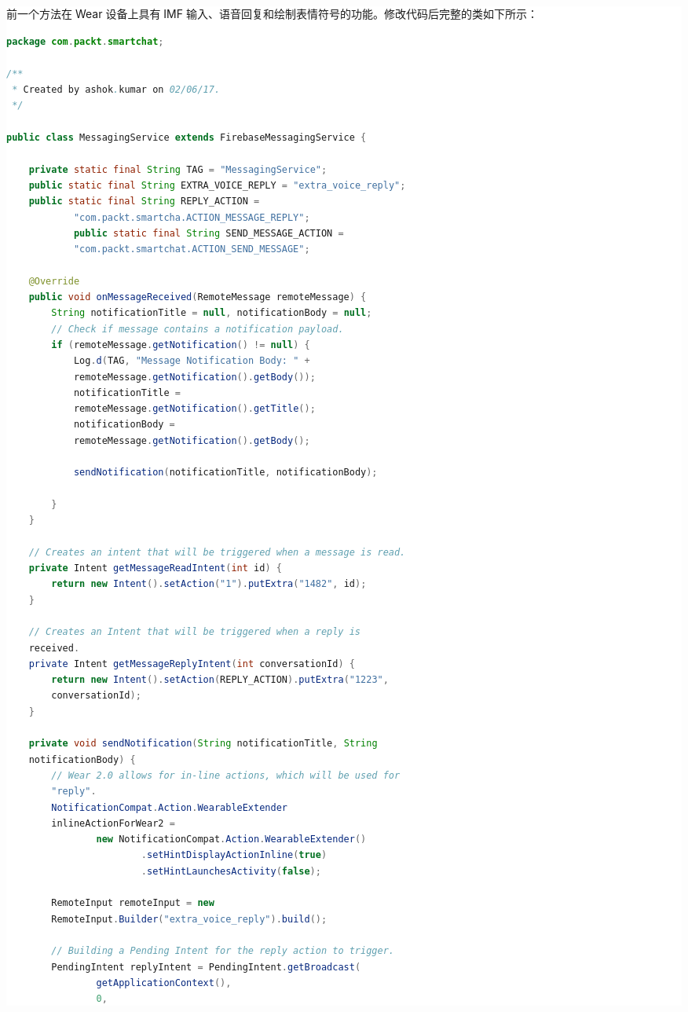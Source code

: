 前一个方法在 Wear 设备上具有 IMF 输入、语音回复和绘制表情符号的功能。修改代码后完整的类如下所示：

```java
package com.packt.smartchat;

/**
 * Created by ashok.kumar on 02/06/17.
 */

public class MessagingService extends FirebaseMessagingService {

    private static final String TAG = "MessagingService";
    public static final String EXTRA_VOICE_REPLY = "extra_voice_reply";
    public static final String REPLY_ACTION =
            "com.packt.smartcha.ACTION_MESSAGE_REPLY";
            public static final String SEND_MESSAGE_ACTION =
            "com.packt.smartchat.ACTION_SEND_MESSAGE";

    @Override
    public void onMessageReceived(RemoteMessage remoteMessage) {
        String notificationTitle = null, notificationBody = null;
        // Check if message contains a notification payload.
        if (remoteMessage.getNotification() != null) {
            Log.d(TAG, "Message Notification Body: " + 
            remoteMessage.getNotification().getBody());
            notificationTitle = 
            remoteMessage.getNotification().getTitle();
            notificationBody = 
            remoteMessage.getNotification().getBody();

            sendNotification(notificationTitle, notificationBody);

        }
    }

    // Creates an intent that will be triggered when a message is read.
    private Intent getMessageReadIntent(int id) {
        return new Intent().setAction("1").putExtra("1482", id);
    }

    // Creates an Intent that will be triggered when a reply is 
    received.
    private Intent getMessageReplyIntent(int conversationId) {
        return new Intent().setAction(REPLY_ACTION).putExtra("1223", 
        conversationId);
    }

    private void sendNotification(String notificationTitle, String 
    notificationBody) {
        // Wear 2.0 allows for in-line actions, which will be used for 
        "reply".
        NotificationCompat.Action.WearableExtender 
        inlineActionForWear2 =
                new NotificationCompat.Action.WearableExtender()
                        .setHintDisplayActionInline(true)
                        .setHintLaunchesActivity(false);

        RemoteInput remoteInput = new 
        RemoteInput.Builder("extra_voice_reply").build();

        // Building a Pending Intent for the reply action to trigger.
        PendingIntent replyIntent = PendingIntent.getBroadcast(
                getApplicationContext(),
                0,
```